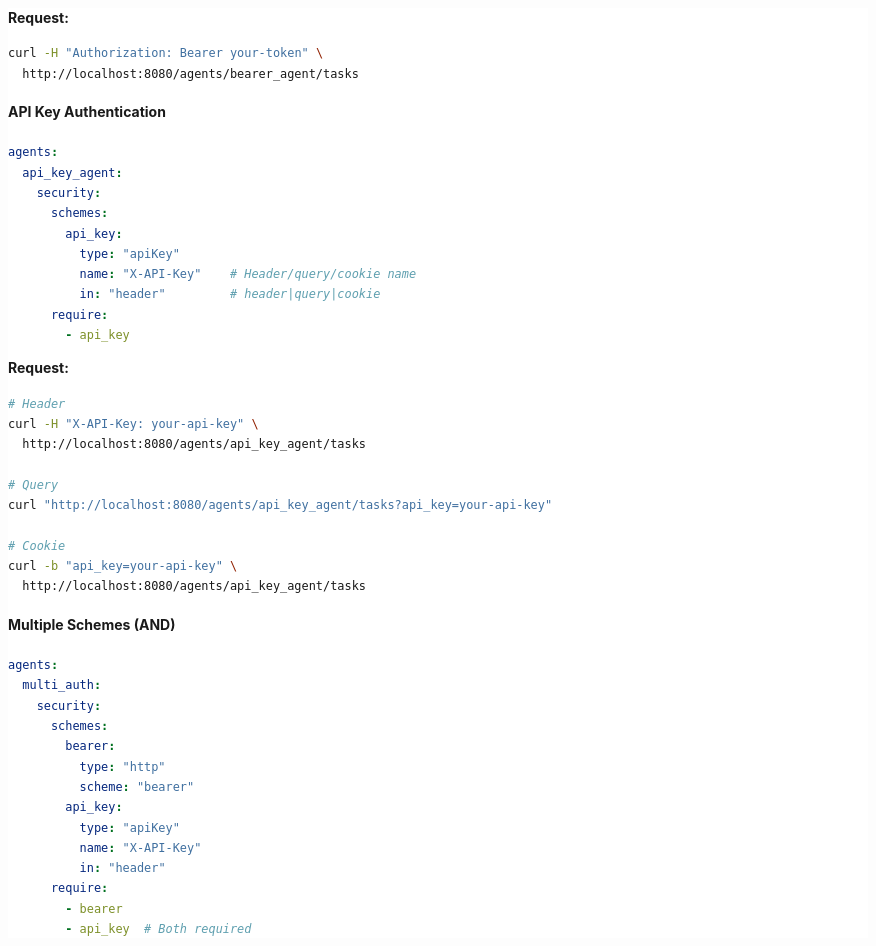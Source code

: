 **Request:**

```bash
curl -H "Authorization: Bearer your-token" \
  http://localhost:8080/agents/bearer_agent/tasks
```

#### API Key Authentication

```yaml
agents:
  api_key_agent:
    security:
      schemes:
        api_key:
          type: "apiKey"
          name: "X-API-Key"    # Header/query/cookie name
          in: "header"         # header|query|cookie
      require:
        - api_key
```

**Request:**

```bash
# Header
curl -H "X-API-Key: your-api-key" \
  http://localhost:8080/agents/api_key_agent/tasks

# Query
curl "http://localhost:8080/agents/api_key_agent/tasks?api_key=your-api-key"

# Cookie
curl -b "api_key=your-api-key" \
  http://localhost:8080/agents/api_key_agent/tasks
```

#### Multiple Schemes (AND)

```yaml
agents:
  multi_auth:
    security:
      schemes:
        bearer:
          type: "http"
          scheme: "bearer"
        api_key:
          type: "apiKey"
          name: "X-API-Key"
          in: "header"
      require:
        - bearer
        - api_key  # Both required
```
